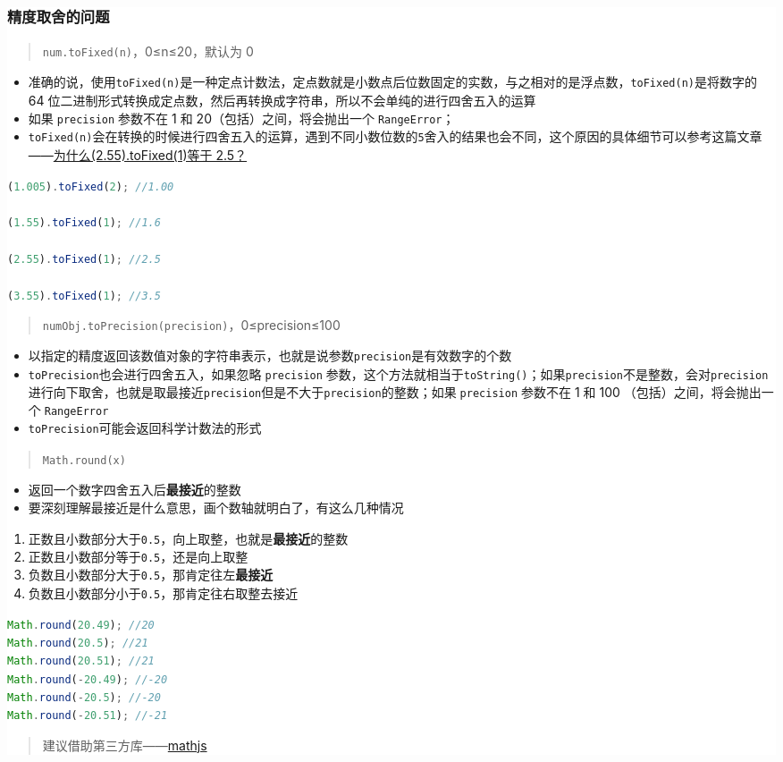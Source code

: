 ### 精度取舍的问题

> `num.toFixed(n)`，0≤n≤20，默认为 0

- 准确的说，使用`toFixed(n)`是一种定点计数法，定点数就是小数点后位数固定的实数，与之相对的是浮点数，`toFixed(n)`是将数字的 64 位二进制形式转换成定点数，然后再转换成字符串，所以不会单纯的进行四舍五入的运算
- 如果 `precision` 参数不在 1 和 20（包括）之间，将会抛出一个 `RangeError`；
- `toFixed(n)`会在转换的时候进行四舍五入的运算，遇到不同小数位数的`5`舍入的结果也会不同，这个原因的具体细节可以参考这篇文章——[为什么(2.55).toFixed(1)等于 2.5？](https://zhuanlan.zhihu.com/p/31202697)

```javascript
(1.005).toFixed(2); //1.00

(1.55).toFixed(1); //1.6

(2.55).toFixed(1); //2.5

(3.55).toFixed(1); //3.5
```

> `numObj.toPrecision(precision)`，0≤precision≤100

- 以指定的精度返回该数值对象的字符串表示，也就是说参数`precision`是有效数字的个数
- `toPrecision`也会进行四舍五入，如果忽略 `precision` 参数，这个方法就相当于`toString()`；如果`precision`不是整数，会对`precision`进行向下取舍，也就是取最接近`precision`但是不大于`precision`的整数；如果 `precision` 参数不在 1 和 100 （包括）之间，将会抛出一个 `RangeError`
- `toPrecision`可能会返回科学计数法的形式

> `Math.round(x)`

- 返回一个数字四舍五入后**最接近**的整数
- 要深刻理解最接近是什么意思，画个数轴就明白了，有这么几种情况

1. 正数且小数部分大于`0.5`，向上取整，也就是**最接近**的整数
2. 正数且小数部分等于`0.5`，还是向上取整
3. 负数且小数部分大于`0.5`，那肯定往左**最接近**
4. 负数且小数部分小于`0.5`，那肯定往右取整去接近

```javascript
Math.round(20.49); //20
Math.round(20.5); //21
Math.round(20.51); //21
Math.round(-20.49); //-20
Math.round(-20.5); //-20
Math.round(-20.51); //-21
```

> 建议借助第三方库——[mathjs](https://mathjs.org/docs/getting_started.html)